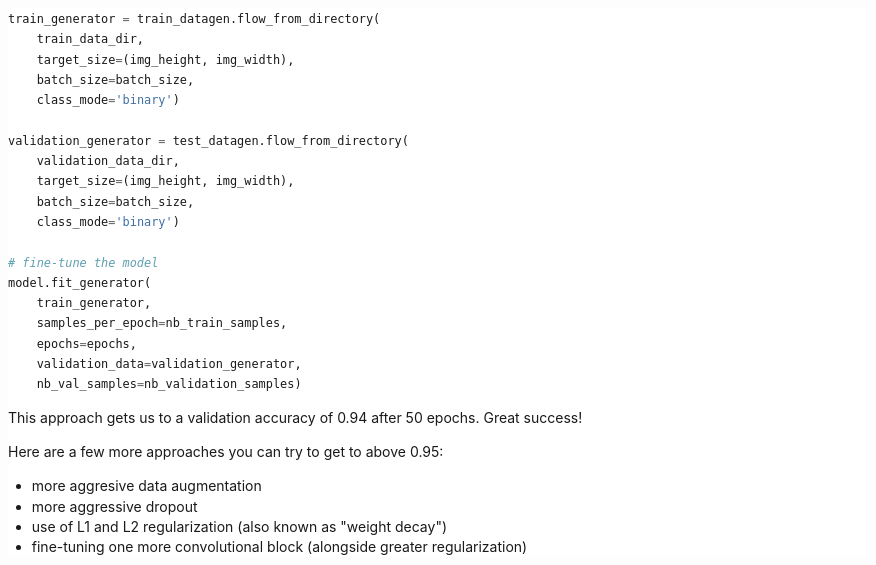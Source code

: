 ```python
train_generator = train_datagen.flow_from_directory(
    train_data_dir,
    target_size=(img_height, img_width),
    batch_size=batch_size,
    class_mode='binary')

validation_generator = test_datagen.flow_from_directory(
    validation_data_dir,
    target_size=(img_height, img_width),
    batch_size=batch_size,
    class_mode='binary')

# fine-tune the model
model.fit_generator(
    train_generator,
    samples_per_epoch=nb_train_samples,
    epochs=epochs,
    validation_data=validation_generator,
    nb_val_samples=nb_validation_samples)
```

This approach gets us to a validation accuracy of 0.94 after 50 epochs. Great success!

Here are a few more approaches you can try to get to above 0.95:

- more aggresive data augmentation
- more aggressive dropout
- use of L1 and L2 regularization (also known as "weight decay")
- fine-tuning one more convolutional block (alongside greater regularization)
